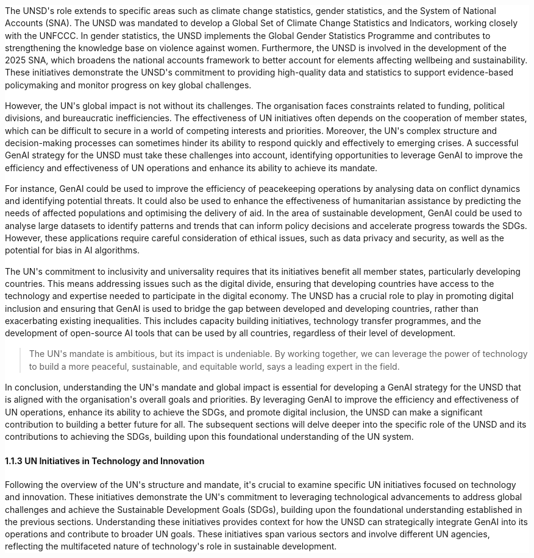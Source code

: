 The UNSD's role extends to specific areas such as climate change statistics, gender statistics, and the System of National Accounts (SNA). The UNSD was mandated to develop a Global Set of Climate Change Statistics and Indicators, working closely with the UNFCCC. In gender statistics, the UNSD implements the Global Gender Statistics Programme and contributes to strengthening the knowledge base on violence against women. Furthermore, the UNSD is involved in the development of the 2025 SNA, which broadens the national accounts framework to better account for elements affecting wellbeing and sustainability. These initiatives demonstrate the UNSD's commitment to providing high-quality data and statistics to support evidence-based policymaking and monitor progress on key global challenges.

However, the UN's global impact is not without its challenges. The organisation faces constraints related to funding, political divisions, and bureaucratic inefficiencies. The effectiveness of UN initiatives often depends on the cooperation of member states, which can be difficult to secure in a world of competing interests and priorities. Moreover, the UN's complex structure and decision-making processes can sometimes hinder its ability to respond quickly and effectively to emerging crises. A successful GenAI strategy for the UNSD must take these challenges into account, identifying opportunities to leverage GenAI to improve the efficiency and effectiveness of UN operations and enhance its ability to achieve its mandate.

For instance, GenAI could be used to improve the efficiency of peacekeeping operations by analysing data on conflict dynamics and identifying potential threats. It could also be used to enhance the effectiveness of humanitarian assistance by predicting the needs of affected populations and optimising the delivery of aid. In the area of sustainable development, GenAI could be used to analyse large datasets to identify patterns and trends that can inform policy decisions and accelerate progress towards the SDGs. However, these applications require careful consideration of ethical issues, such as data privacy and security, as well as the potential for bias in AI algorithms.

The UN's commitment to inclusivity and universality requires that its initiatives benefit all member states, particularly developing countries. This means addressing issues such as the digital divide, ensuring that developing countries have access to the technology and expertise needed to participate in the digital economy. The UNSD has a crucial role to play in promoting digital inclusion and ensuring that GenAI is used to bridge the gap between developed and developing countries, rather than exacerbating existing inequalities. This includes capacity building initiatives, technology transfer programmes, and the development of open-source AI tools that can be used by all countries, regardless of their level of development.

> The UN's mandate is ambitious, but its impact is undeniable. By working together, we can leverage the power of technology to build a more peaceful, sustainable, and equitable world, says a leading expert in the field.

In conclusion, understanding the UN's mandate and global impact is essential for developing a GenAI strategy for the UNSD that is aligned with the organisation's overall goals and priorities. By leveraging GenAI to improve the efficiency and effectiveness of UN operations, enhance its ability to achieve the SDGs, and promote digital inclusion, the UNSD can make a significant contribution to building a better future for all. The subsequent sections will delve deeper into the specific role of the UNSD and its contributions to achieving the SDGs, building upon this foundational understanding of the UN system.



#### <a name="113-un-initiatives-in-technology-and-innovation"></a>1.1.3 UN Initiatives in Technology and Innovation

Following the overview of the UN's structure and mandate, it's crucial to examine specific UN initiatives focused on technology and innovation. These initiatives demonstrate the UN's commitment to leveraging technological advancements to address global challenges and achieve the Sustainable Development Goals (SDGs), building upon the foundational understanding established in the previous sections. Understanding these initiatives provides context for how the UNSD can strategically integrate GenAI into its operations and contribute to broader UN goals. These initiatives span various sectors and involve different UN agencies, reflecting the multifaceted nature of technology's role in sustainable development.
